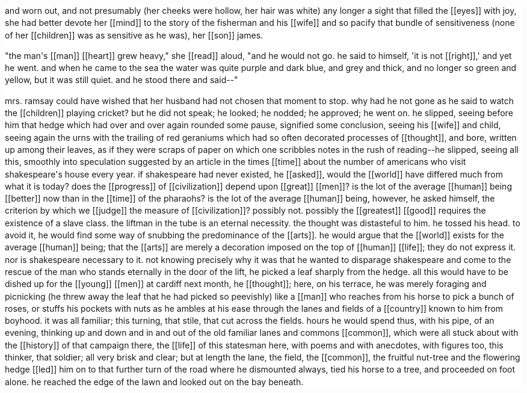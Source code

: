 and worn out, and not presumably (her cheeks were hollow, her hair was
white) any longer a sight that filled the [[eyes]] with joy, she had better
devote her [[mind]] to the story of the fisherman and his [[wife]] and so pacify
that bundle of sensitiveness (none of her [[children]] was as sensitive as he
was), her [[son]] james.

"the man's [[man]] [[heart]] grew heavy," she [[read]] aloud, "and he would not go. he
said to himself, 'it is not [[right]],' and yet he went. and when he came to
the sea the water was quite purple and dark blue, and grey and thick, and
no longer so green and yellow, but it was still quiet. and he stood there
and said--"

mrs. ramsay could have wished that her husband had not chosen that moment
to stop. why had he not gone as he said to watch the [[children]] playing
cricket? but he did not speak; he looked; he nodded; he approved; he went
on. he slipped, seeing before him that hedge which had over and over
again rounded some pause, signified some conclusion, seeing his [[wife]] and
child, seeing again the urns with the trailing of red geraniums which had
so often decorated processes of [[thought]], and bore, written up among their
leaves, as if they were scraps of paper on which one scribbles notes in
the rush of reading--he slipped, seeing all this, smoothly into
speculation suggested by an article in the times [[time]] about the number of
americans who visit shakespeare's house every year. if shakespeare
had never existed, he [[asked]], would the [[world]] have differed much from what
it is today? does the [[progress]] of [[civilization]] depend upon [[great]] [[men]]? is
the lot of the average [[human]] being [[better]] now than in the [[time]] of the
pharaohs? is the lot of the average [[human]] being, however, he asked
himself, the criterion by which we [[judge]] the measure of [[civilization]]?
possibly not. possibly the [[greatest]] [[good]] requires the existence of a
slave class. the liftman in the tube is an eternal necessity. the
thought was distasteful to him. he tossed his head. to avoid it, he
would find some way of snubbing the predominance of the [[arts]]. he would
argue that the [[world]] exists for the average [[human]] being; that the [[arts]] are
merely a decoration imposed on the top of [[human]] [[life]]; they do not express
it. nor is shakespeare necessary to it. not knowing precisely why it was
that he wanted to disparage shakespeare and come to the rescue of the man
who stands eternally in the door of the lift, he picked a leaf sharply
from the hedge. all this would have to be dished up for the [[young]] [[men]] at
cardiff next month, he [[thought]]; here, on his terrace, he was merely
foraging and picnicking (he threw away the leaf that he had picked so
peevishly) like a [[man]] who reaches from his horse to pick a bunch of roses,
or stuffs his pockets with nuts as he ambles at his ease through the lanes
and fields of a [[country]] known to him from boyhood. it was all familiar;
this turning, that stile, that cut across the fields. hours he would
spend thus, with his pipe, of an evening, thinking up and down and in and
out of the old familiar lanes and commons [[common]], which were all stuck about with
the [[history]] of that campaign there, the [[life]] of this statesman here, with
poems and with anecdotes, with figures too, this thinker, that soldier;
all very brisk and clear; but at length the lane, the field, the [[common]],
the fruitful nut-tree and the flowering hedge [[led]] him on to that further
turn of the road where he dismounted always, tied his horse to a tree,
and proceeded on foot alone. he reached the edge of the lawn and looked
out on the bay beneath.
